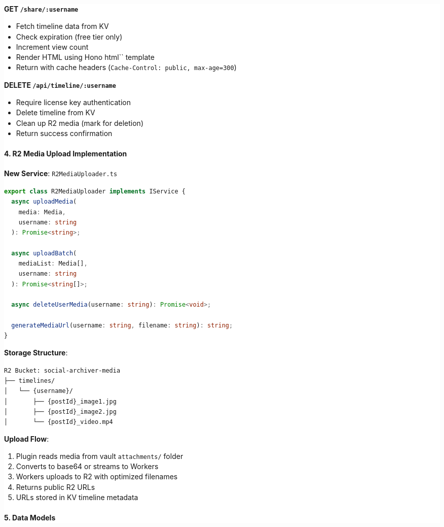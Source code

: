 ```typescript
```

**GET `/share/:username`**
- Fetch timeline data from KV
- Check expiration (free tier only)
- Increment view count
- Render HTML using Hono html`` template
- Return with cache headers (`Cache-Control: public, max-age=300`)

**DELETE `/api/timeline/:username`**
- Require license key authentication
- Delete timeline from KV
- Clean up R2 media (mark for deletion)
- Return success confirmation

#### 4. R2 Media Upload Implementation

**New Service**: `R2MediaUploader.ts`
```typescript
export class R2MediaUploader implements IService {
  async uploadMedia(
    media: Media,
    username: string
  ): Promise<string>;

  async uploadBatch(
    mediaList: Media[],
    username: string
  ): Promise<string[]>;

  async deleteUserMedia(username: string): Promise<void>;

  generateMediaUrl(username: string, filename: string): string;
}
```

**Storage Structure**:
```
R2 Bucket: social-archiver-media
├── timelines/
│   └── {username}/
│       ├── {postId}_image1.jpg
│       ├── {postId}_image2.jpg
│       └── {postId}_video.mp4
```

**Upload Flow**:
1. Plugin reads media from vault `attachments/` folder
2. Converts to base64 or streams to Workers
3. Workers uploads to R2 with optimized filenames
4. Returns public R2 URLs
5. URLs stored in KV timeline metadata

#### 5. Data Models
